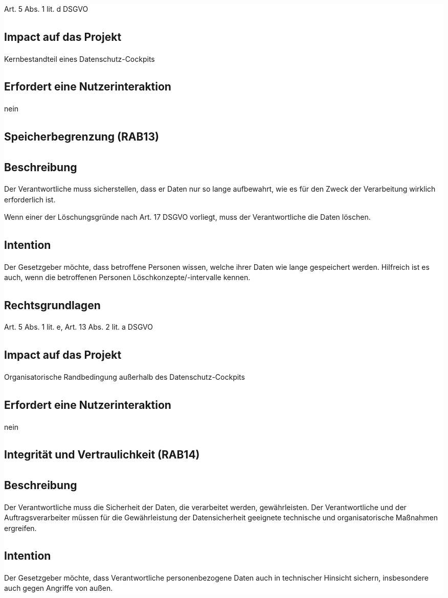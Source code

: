 Art. 5 Abs. 1 lit. d DSGVO

## Impact auf das Projekt

Kernbestandteil eines Datenschutz-Cockpits

## Erfordert eine Nutzerinteraktion

nein

## Speicherbegrenzung (RAB13)

## Beschreibung

Der Verantwortliche muss sicherstellen, dass er Daten nur so lange aufbewahrt, wie es für den Zweck der Verarbeitung wirklich erforderlich ist.

Wenn einer der Löschungsgründe nach Art. 17 DSGVO vorliegt, muss der Verantwortliche die Daten löschen.

## Intention

Der Gesetzgeber möchte, dass betroffene Personen wissen, welche ihrer Daten wie lange gespeichert werden. Hilfreich ist es auch, wenn die betroffenen Personen Löschkonzepte/-intervalle kennen.

## Rechtsgrundlagen

Art. 5 Abs. 1 lit. e, Art. 13 Abs. 2 lit. a DSGVO

## Impact auf das Projekt

Organisatorische Randbedingung außerhalb des Datenschutz-Cockpits

## Erfordert eine Nutzerinteraktion

nein

## Integrität und Vertraulichkeit (RAB14)

## Beschreibung

Der Verantwortliche muss die Sicherheit der Daten, die verarbeitet werden, gewährleisten. Der Verantwortliche und der Auftragsverarbeiter müssen für die Gewährleistung der Datensicherheit geeignete technische und organisatorische Maßnahmen ergreifen.

## Intention

Der Gesetzgeber möchte, dass Verantwortliche personenbezogene Daten auch in technischer Hinsicht sichern, insbesondere auch gegen Angriffe von außen.
